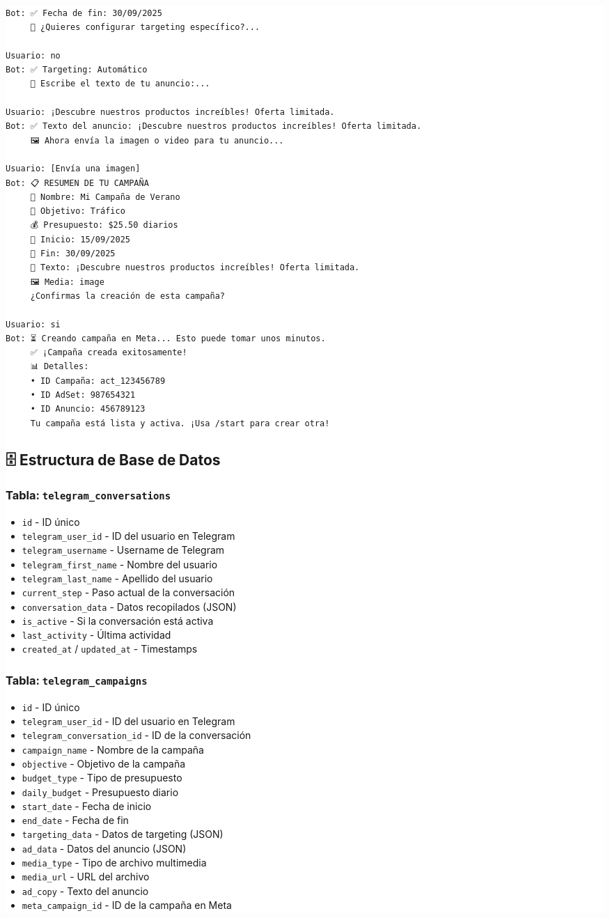 ```
Bot: ✅ Fecha de fin: 30/09/2025
     🎯 ¿Quieres configurar targeting específico?...

Usuario: no
Bot: ✅ Targeting: Automático
     📝 Escribe el texto de tu anuncio:...

Usuario: ¡Descubre nuestros productos increíbles! Oferta limitada.
Bot: ✅ Texto del anuncio: ¡Descubre nuestros productos increíbles! Oferta limitada.
     🖼️ Ahora envía la imagen o video para tu anuncio...

Usuario: [Envía una imagen]
Bot: 📋 RESUMEN DE TU CAMPAÑA
     📝 Nombre: Mi Campaña de Verano
     🎯 Objetivo: Tráfico
     💰 Presupuesto: $25.50 diarios
     📅 Inicio: 15/09/2025
     📅 Fin: 30/09/2025
     📝 Texto: ¡Descubre nuestros productos increíbles! Oferta limitada.
     🖼️ Media: image
     ¿Confirmas la creación de esta campaña?

Usuario: si
Bot: ⏳ Creando campaña en Meta... Esto puede tomar unos minutos.
     ✅ ¡Campaña creada exitosamente!
     📊 Detalles:
     • ID Campaña: act_123456789
     • ID AdSet: 987654321
     • ID Anuncio: 456789123
     Tu campaña está lista y activa. ¡Usa /start para crear otra!
```

## 🗄️ Estructura de Base de Datos

### Tabla: `telegram_conversations`
- `id` - ID único
- `telegram_user_id` - ID del usuario en Telegram
- `telegram_username` - Username de Telegram
- `telegram_first_name` - Nombre del usuario
- `telegram_last_name` - Apellido del usuario
- `current_step` - Paso actual de la conversación
- `conversation_data` - Datos recopilados (JSON)
- `is_active` - Si la conversación está activa
- `last_activity` - Última actividad
- `created_at` / `updated_at` - Timestamps

### Tabla: `telegram_campaigns`
- `id` - ID único
- `telegram_user_id` - ID del usuario en Telegram
- `telegram_conversation_id` - ID de la conversación
- `campaign_name` - Nombre de la campaña
- `objective` - Objetivo de la campaña
- `budget_type` - Tipo de presupuesto
- `daily_budget` - Presupuesto diario
- `start_date` - Fecha de inicio
- `end_date` - Fecha de fin
- `targeting_data` - Datos de targeting (JSON)
- `ad_data` - Datos del anuncio (JSON)
- `media_type` - Tipo de archivo multimedia
- `media_url` - URL del archivo
- `ad_copy` - Texto del anuncio
- `meta_campaign_id` - ID de la campaña en Meta
